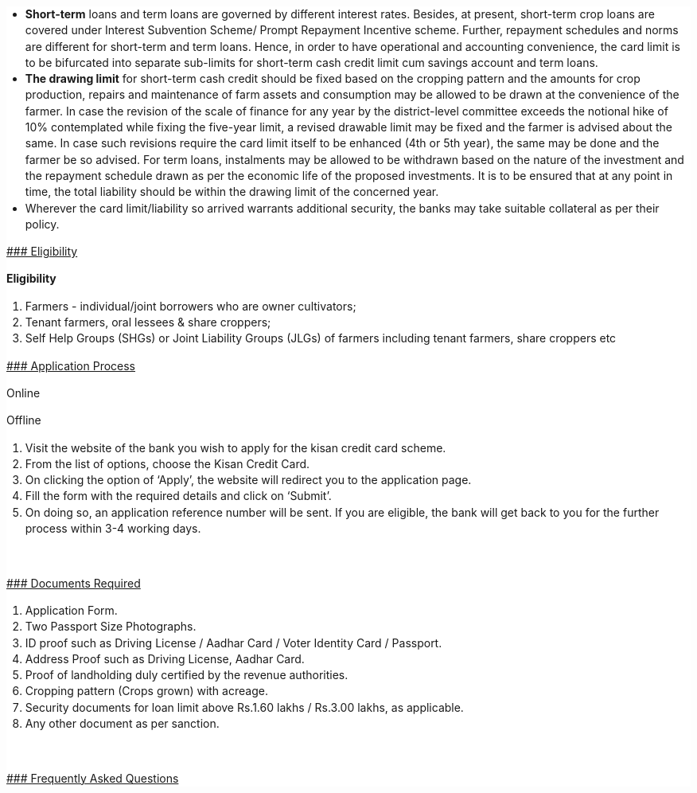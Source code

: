 *   **Short-term** loans and term loans are governed by different interest rates. Besides, at present, short-term crop loans are covered under Interest Subvention Scheme/ Prompt Repayment Incentive scheme. Further, repayment schedules and norms are different for short-term and term loans. Hence, in order to have operational and accounting convenience, the card limit is to be bifurcated into separate sub-limits for short-term cash credit limit cum savings account and term loans.
*   **The drawing limit** for short-term cash credit should be fixed based on the cropping pattern and the amounts for crop production, repairs and maintenance of farm assets and consumption may be allowed to be drawn at the convenience of the farmer. In case the revision of the scale of finance for any year by the district-level committee exceeds the notional hike of 10% contemplated while fixing the five-year limit, a revised drawable limit may be fixed and the farmer is advised about the same. In case such revisions require the card limit itself to be enhanced (4th or 5th year), the same may be done and the farmer be so advised. For term loans, instalments may be allowed to be withdrawn based on the nature of the investment and the repayment schedule drawn as per the economic life of the proposed investments. It is to be ensured that at any point in time, the total liability should be within the drawing limit of the concerned year.
*   Wherever the card limit/liability so arrived warrants additional security, the banks may take suitable collateral as per their policy.

[### Eligibility](https://www.myscheme.gov.in/schemes/kcc#eligibility)

**Eligibility**

1.  Farmers - individual/joint borrowers who are owner cultivators;
2.  Tenant farmers, oral lessees & share croppers;
3.  Self Help Groups (SHGs) or Joint Liability Groups (JLGs) of farmers including tenant farmers, share croppers etc

[### Application Process](https://www.myscheme.gov.in/schemes/kcc#application-process)

Online

Offline

1.  Visit the website of the bank you wish to apply for the kisan credit card scheme.
2.  From the list of options, choose the Kisan Credit Card.
3.  On clicking the option of ‘Apply’, the website will redirect you to the application page.
4.  Fill the form with the required details and click on ‘Submit’.
5.  On doing so, an application reference number will be sent. If you are eligible, the bank will get back to you for the further process within 3-4 working days.

﻿

[### Documents Required](https://www.myscheme.gov.in/schemes/kcc#documents-required)

1.  Application Form.
2.  Two Passport Size Photographs.
3.  ID proof such as Driving License / Aadhar Card / Voter Identity Card / Passport.
4.  Address Proof such as Driving License, Aadhar Card.
5.  Proof of landholding duly certified by the revenue authorities.
6.  Cropping pattern (Crops grown) with acreage.
7.  Security documents for loan limit above Rs.1.60 lakhs / Rs.3.00 lakhs, as applicable.
8.  Any other document as per sanction.

﻿

[### Frequently Asked Questions](https://www.myscheme.gov.in/schemes/kcc#faqs)
